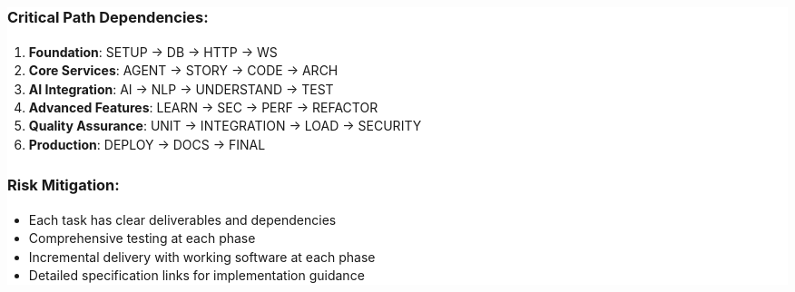 ### Critical Path Dependencies:
1. **Foundation**: SETUP → DB → HTTP → WS
2. **Core Services**: AGENT → STORY → CODE → ARCH
3. **AI Integration**: AI → NLP → UNDERSTAND → TEST
4. **Advanced Features**: LEARN → SEC → PERF → REFACTOR
5. **Quality Assurance**: UNIT → INTEGRATION → LOAD → SECURITY
6. **Production**: DEPLOY → DOCS → FINAL

### Risk Mitigation:
- Each task has clear deliverables and dependencies
- Comprehensive testing at each phase
- Incremental delivery with working software at each phase
- Detailed specification links for implementation guidance